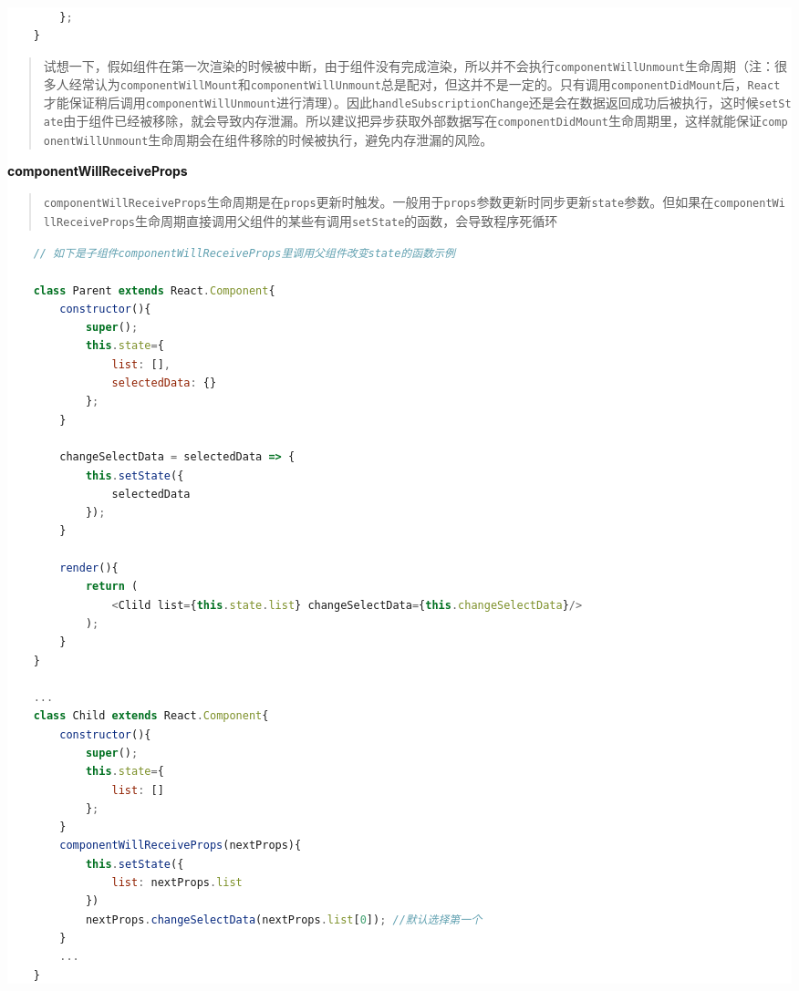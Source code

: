 ```js
        }; 
    }
```

>
> 试想一下，假如组件在第一次渲染的时候被中断，由于组件没有完成渲染，所以并不会执行`componentWillUnmount`生命周期（注：很多人经常认为`componentWillMount`和`componentWillUnmount`总是配对，但这并不是一定的。只有调用`componentDidMount`后，`React`才能保证稍后调用`componentWillUnmount`进行清理）。因此`handleSubscriptionChange`还是会在数据返回成功后被执行，这时候`setState`由于组件已经被移除，就会导致内存泄漏。所以建议把异步获取外部数据写在`componentDidMount`生命周期里，这样就能保证`componentWillUnmount`生命周期会在组件移除的时候被执行，避免内存泄漏的风险。

**componentWillReceiveProps**

>
> `componentWillReceiveProps`生命周期是在`props`更新时触发。一般用于`props`参数更新时同步更新`state`参数。但如果在`componentWillReceiveProps`生命周期直接调用父组件的某些有调用`setState`的函数，会导致程序死循环
```js
    // 如下是子组件componentWillReceiveProps里调用父组件改变state的函数示例
    
    class Parent extends React.Component{
        constructor(){
            super();
            this.state={
                list: [],
                selectedData: {}
            };
        }
        
        changeSelectData = selectedData => {
            this.setState({
                selectedData
            });
        }
        
        render(){
            return (
                <Clild list={this.state.list} changeSelectData={this.changeSelectData}/>
            );
        }
    }
     
    ...
    class Child extends React.Component{
        constructor(){
            super();
            this.state={
                list: []
            };
        }
        componentWillReceiveProps(nextProps){
            this.setState({
                list: nextProps.list
            })
            nextProps.changeSelectData(nextProps.list[0]); //默认选择第一个
        }
        ...
    }
```
